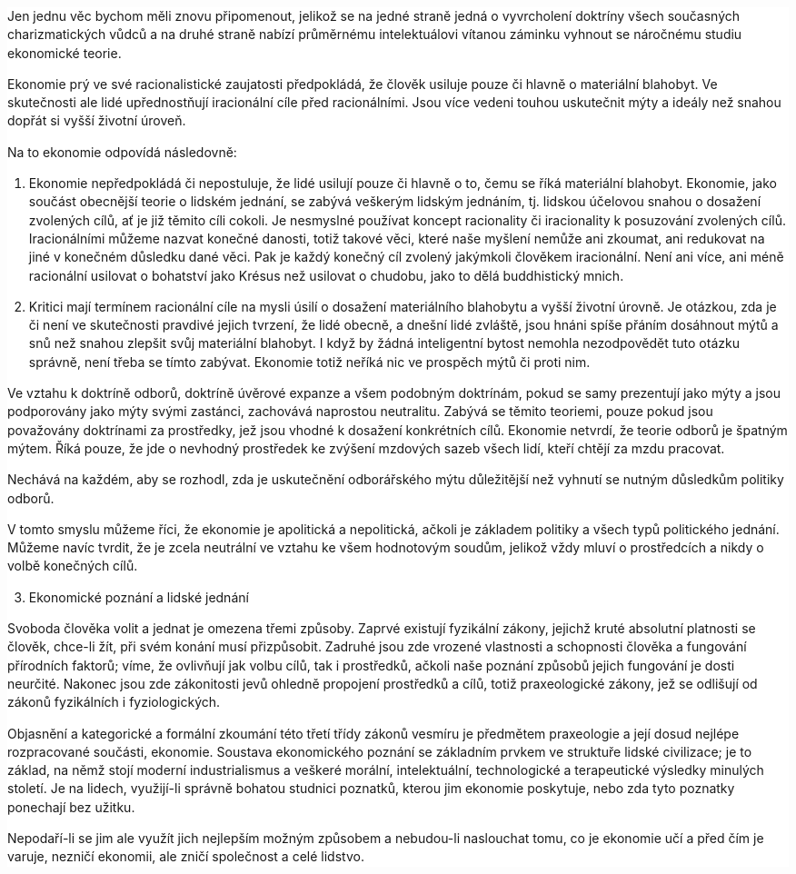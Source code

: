 Jen jednu věc bychom měli znovu připomenout, jelikož se na jedné straně jedná o vyvrcholení doktríny všech současných charizmatických vůdců a na druhé straně nabízí průměrnému intelektuálovi vítanou záminku vyhnout se náročnému studiu ekonomické teorie.

Ekonomie prý ve své racionalistické zaujatosti předpokládá, že člověk usiluje pouze či hlavně o materiální blahobyt. Ve skutečnosti ale lidé upřednostňují iracionální cíle před racionálními. Jsou více vedeni touhou uskutečnit mýty a ideály než snahou dopřát si vyšší životní úroveň.

Na to ekonomie odpovídá následovně:

1. Ekonomie nepředpokládá či nepostuluje, že lidé usilují pouze či hlavně o to, čemu se říká materiální blahobyt. Ekonomie, jako součást obecnější teorie o lidském jednání, se zabývá veškerým lidským jednáním, tj. lidskou účelovou snahou o dosažení zvolených cílů, ať je již těmito cíli cokoli. Je nesmyslné používat koncept racionality či iracionality k posuzování zvolených cílů. Iracionálními můžeme nazvat konečné danosti, totiž takové věci, které naše myšlení nemůže ani zkoumat, ani redukovat na jiné v konečném důsledku dané věci. Pak je každý konečný cíl zvolený jakýmkoli člověkem iracionální. Není ani více, ani méně racionální usilovat o bohatství jako Krésus než usilovat o chudobu, jako to dělá buddhistický mnich.



2. Kritici mají termínem racionální cíle na mysli úsilí o dosažení materiálního blahobytu a vyšší životní úrovně. Je otázkou, zda je či není ve skutečnosti pravdivé jejich tvrzení, že lidé obecně, a dnešní lidé zvláště, jsou hnáni spíše přáním dosáhnout mýtů a snů než snahou zlepšit svůj materiální blahobyt. I když by žádná inteligentní bytost nemohla nezodpovědět tuto otázku správně, není třeba se tímto zabývat. Ekonomie totiž neříká nic ve prospěch mýtů či proti nim.

Ve vztahu k doktríně odborů, doktríně úvěrové expanze a všem podobným doktrínám, pokud se samy prezentují jako mýty a jsou podporovány jako mýty svými zastánci, zachovává naprostou neutralitu. Zabývá se těmito teoriemi, pouze pokud jsou považovány doktrínami za prostředky, jež jsou vhodné k dosažení konkrétních cílů. Ekonomie netvrdí, že teorie odborů je špatným mýtem. Říká pouze, že jde o nevhodný prostředek ke zvýšení mzdových sazeb všech lidí, kteří chtějí za mzdu pracovat.

Nechává na každém, aby se rozhodl, zda je uskutečnění odborářského mýtu důležitější než vyhnutí se nutným důsledkům politiky odborů.

V tomto smyslu můžeme říci, že ekonomie je apolitická a nepolitická, ačkoli je základem politiky a všech typů politického jednání. Můžeme navíc tvrdit, že je zcela neutrální ve vztahu ke všem hodnotovým soudům, jelikož vždy mluví o prostředcích a nikdy o volbě konečných cílů.

3. Ekonomické poznání a lidské jednání

Svoboda člověka volit a jednat je omezena třemi způsoby. Zaprvé existují fyzikální zákony, jejichž kruté absolutní platnosti se člověk, chce-li žít, při svém konání musí přizpůsobit. Zadruhé jsou zde vrozené vlastnosti a schopnosti člověka a fungování přírodních faktorů; víme, že ovlivňují jak volbu cílů, tak i prostředků, ačkoli naše poznání způsobů jejich fungování je dosti neurčité. Nakonec jsou zde zákonitosti jevů ohledně propojení prostředků a cílů, totiž praxeologické zákony, jež se odlišují od zákonů fyzikálních i fyziologických.

Objasnění a kategorické a formální zkoumání této třetí třídy zákonů vesmíru je předmětem praxeologie a její dosud nejlépe rozpracované součásti, ekonomie. Soustava ekonomického poznání se základním prvkem ve struktuře lidské civilizace; je to základ, na němž stojí moderní industrialismus a veškeré morální, intelektuální, technologické a terapeutické výsledky minulých století. Je na lidech, využijí-li správně bohatou studnici poznatků, kterou jim ekonomie poskytuje, nebo zda tyto poznatky ponechají bez užitku.

Nepodaří-li se jim ale využít jich nejlepším možným způsobem a nebudou-li naslouchat tomu, co je ekonomie učí a před čím je varuje, nezničí ekonomii, ale zničí společnost a celé lidstvo.
